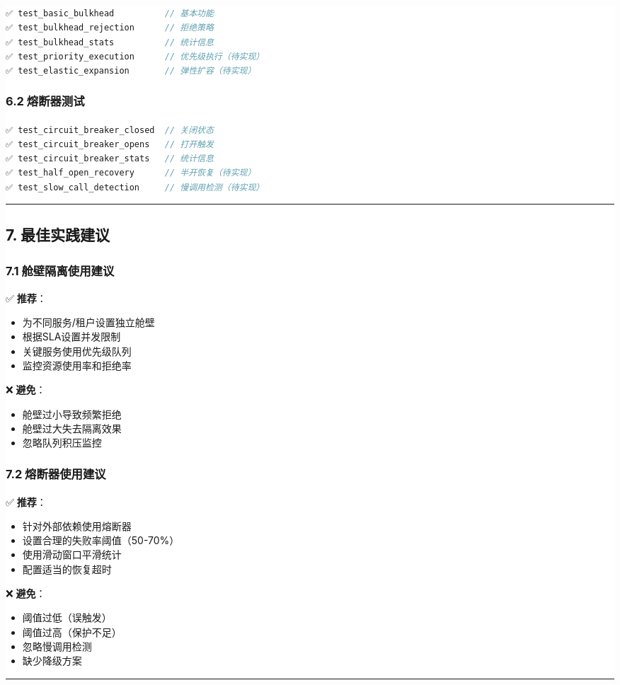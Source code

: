 ```rust
✅ test_basic_bulkhead          // 基本功能
✅ test_bulkhead_rejection      // 拒绝策略
✅ test_bulkhead_stats          // 统计信息
✅ test_priority_execution      // 优先级执行（待实现）
✅ test_elastic_expansion       // 弹性扩容（待实现）
```

### 6.2 熔断器测试

```rust
✅ test_circuit_breaker_closed  // 关闭状态
✅ test_circuit_breaker_opens   // 打开触发
✅ test_circuit_breaker_stats   // 统计信息
✅ test_half_open_recovery      // 半开恢复（待实现）
✅ test_slow_call_detection     // 慢调用检测（待实现）
```

---

## 7. 最佳实践建议

### 7.1 舱壁隔离使用建议

✅ **推荐**：

- 为不同服务/租户设置独立舱壁
- 根据SLA设置并发限制
- 关键服务使用优先级队列
- 监控资源使用率和拒绝率

❌ **避免**：

- 舱壁过小导致频繁拒绝
- 舱壁过大失去隔离效果
- 忽略队列积压监控

### 7.2 熔断器使用建议

✅ **推荐**：

- 针对外部依赖使用熔断器
- 设置合理的失败率阈值（50-70%）
- 使用滑动窗口平滑统计
- 配置适当的恢复超时

❌ **避免**：

- 阈值过低（误触发）
- 阈值过高（保护不足）
- 忽略慢调用检测
- 缺少降级方案

---

